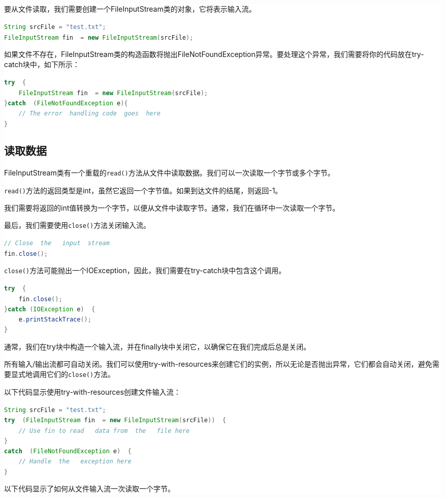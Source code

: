 要从文件读取，我们需要创建一个FileInputStream类的对象，它将表示输入流。

```java
String srcFile = "test.txt";
FileInputStream fin  = new FileInputStream(srcFile);
```

如果文件不存在，FileInputStream类的构造函数将抛出FileNotFoundException异常。要处理这个异常，我们需要将你的代码放在try-catch块中，如下所示：

```java
try  {
    FileInputStream fin  = new FileInputStream(srcFile);
}catch  (FileNotFoundException e){
    // The error  handling code  goes  here
}
```

## 读取数据

FileInputStream类有一个重载的`read()`方法从文件中读取数据。我们可以一次读取一个字节或多个字节。

`read()`方法的返回类型是int，虽然它返回一个字节值。如果到达文件的结尾，则返回-1。

我们需要将返回的int值转换为一个字节，以便从文件中读取字节。通常，我们在循环中一次读取一个字节。

最后，我们需要使用`close()`方法关闭输入流。

```java
// Close  the   input  stream 
fin.close();
```

`close()`方法可能抛出一个IOException，因此，我们需要在try-catch块中包含这个调用。

```java
try  {
    fin.close();
}catch (IOException e)  {
    e.printStackTrace();
}
```

通常，我们在try块中构造一个输入流，并在finally块中关闭它，以确保它在我们完成后总是关闭。

所有输入/输出流都可自动关闭。我们可以使用try-with-resources来创建它们的实例，所以无论是否抛出异常，它们都会自动关闭，避免需要显式地调用它们的`close()`方法。

以下代码显示使用try-with-resources创建文件输入流：

```java
String srcFile = "test.txt";
try  (FileInputStream fin  = new FileInputStream(srcFile))  {
    // Use fin to read   data from  the   file here
}
catch  (FileNotFoundException e)  {
    // Handle  the   exception here
}
```

以下代码显示了如何从文件输入流一次读取一个字节。
